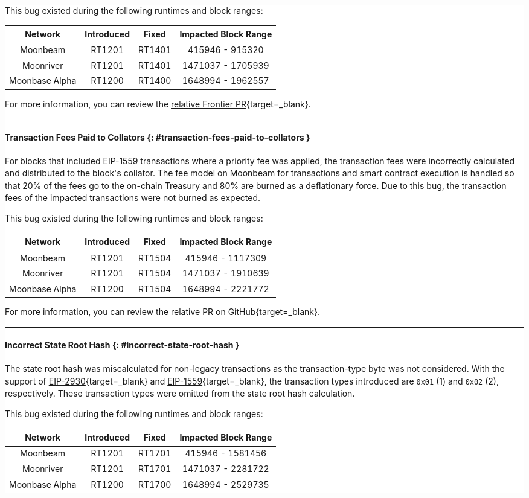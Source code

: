 This bug existed during the following runtimes and block ranges:

|    Network     | Introduced | Fixed  | Impacted Block Range |
|:--------------:|:----------:|:------:|:--------------------:|
|    Moonbeam    |   RT1201   | RT1401 |   415946 - 915320    |
|   Moonriver    |   RT1201   | RT1401 |  1471037 - 1705939   |
| Moonbase Alpha |   RT1200   | RT1400 |  1648994 - 1962557   |

For more information, you can review the [relative Frontier PR](https://github.com/moonbeam-foundation/frontier/pull/45){target=\_blank}.

---

#### Transaction Fees Paid to Collators {: #transaction-fees-paid-to-collators }

For blocks that included EIP-1559 transactions where a priority fee was applied, the transaction fees were incorrectly calculated and distributed to the block's collator. The fee model on Moonbeam for transactions and smart contract execution is handled so that 20% of the fees go to the on-chain Treasury and 80% are burned as a deflationary force. Due to this bug, the transaction fees of the impacted transactions were not burned as expected.

This bug existed during the following runtimes and block ranges:

|    Network     | Introduced | Fixed  | Impacted Block Range |
|:--------------:|:----------:|:------:|:--------------------:|
|    Moonbeam    |   RT1201   | RT1504 |   415946 - 1117309   |
|   Moonriver    |   RT1201   | RT1504 |  1471037 - 1910639   |
| Moonbase Alpha |   RT1200   | RT1504 |  1648994 - 2221772   |

For more information, you can review the [relative PR on GitHub](https://github.com/moonbeam-foundation/moonbeam/pull/1528){target=\_blank}.

---

#### Incorrect State Root Hash {: #incorrect-state-root-hash }

The state root hash was miscalculated for non-legacy transactions as the transaction-type byte was not considered. With the support of [EIP-2930](https://eips.ethereum.org/EIPS/eip-2930){target=\_blank} and [EIP-1559](https://eips.ethereum.org/EIPS/eip-1559){target=\_blank}, the transaction types introduced are `0x01` (1) and `0x02` (2), respectively. These transaction types were omitted from the state root hash calculation.

This bug existed during the following runtimes and block ranges:

|    Network     | Introduced | Fixed  | Impacted Block Range |
|:--------------:|:----------:|:------:|:--------------------:|
|    Moonbeam    |   RT1201   | RT1701 |   415946 - 1581456   |
|   Moonriver    |   RT1201   | RT1701 |  1471037 - 2281722   |
| Moonbase Alpha |   RT1200   | RT1700 |  1648994 - 2529735   |

